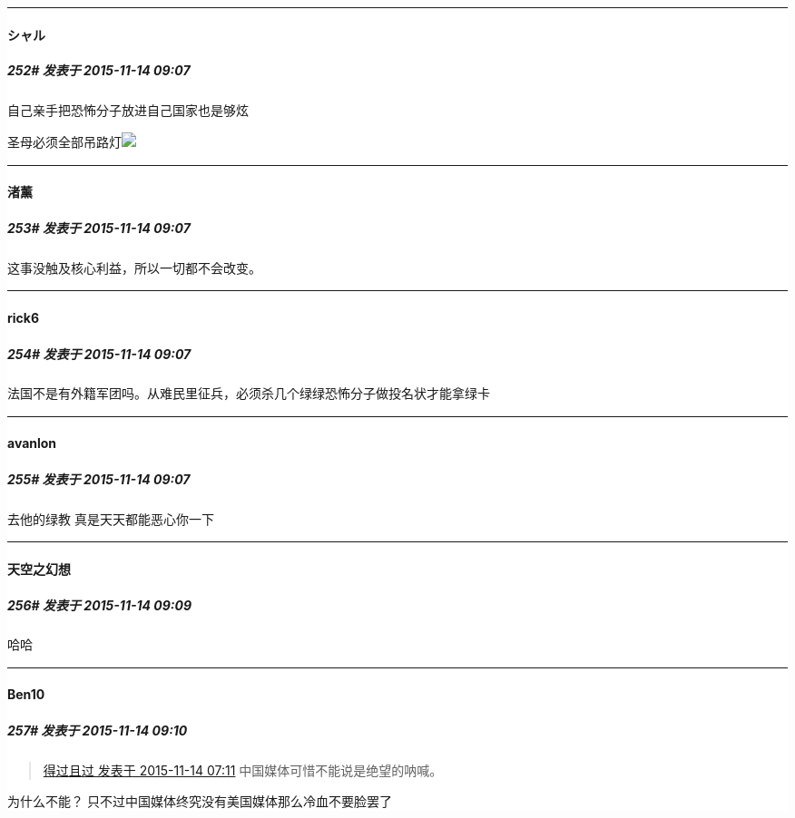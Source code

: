
-----

####  シャル  
##### 252#       发表于 2015-11-14 09:07


自己亲手把恐怖分子放进自己国家也是够炫


圣母必须全部吊路灯<img src="https://static.saraba1st.com/image/smiley/face/33.gif" referrerpolicy="no-referrer">


-----

####  渚薰  
##### 253#       发表于 2015-11-14 09:07


这事没触及核心利益，所以一切都不会改变。


-----

####  rick6  
##### 254#       发表于 2015-11-14 09:07


法国不是有外籍军团吗。从难民里征兵，必须杀几个绿绿恐怖分子做投名状才能拿绿卡


-----

####  avanlon  
##### 255#       发表于 2015-11-14 09:07


去他的绿教 真是天天都能恶心你一下


-----

####  天空之幻想  
##### 256#       发表于 2015-11-14 09:09


哈哈


-----

####  Ben10  
##### 257#       发表于 2015-11-14 09:10


<blockquote><a href="httphttps://bbs.saraba1st.com/2b/forum.php?mod=redirect&amp;amp;goto=findpost&amp;amp;pid=30736238&amp;amp;ptid=1172040" target="_blank">得过且过 发表于 2015-11-14 07:11</a>
中国媒体可惜不能说是绝望的呐喊。</blockquote>
为什么不能？
只不过中国媒体终究没有美国媒体那么冷血不要脸罢了
